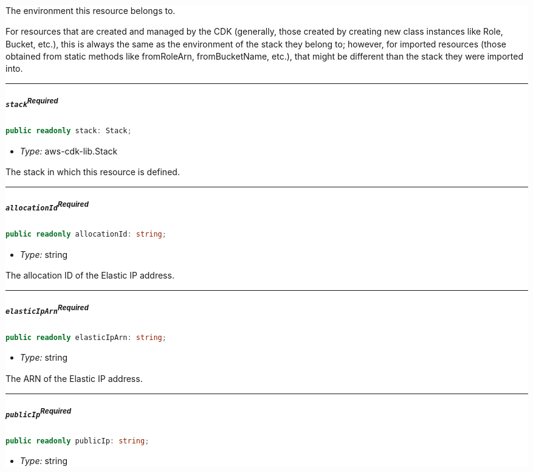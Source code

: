 The environment this resource belongs to.

For resources that are created and managed by the CDK
(generally, those created by creating new class instances like Role, Bucket, etc.),
this is always the same as the environment of the stack they belong to;
however, for imported resources
(those obtained from static methods like fromRoleArn, fromBucketName, etc.),
that might be different than the stack they were imported into.

---

##### `stack`<sup>Required</sup> <a name="stack" id="shady-island.networking.ElasticIp.property.stack"></a>

```typescript
public readonly stack: Stack;
```

- *Type:* aws-cdk-lib.Stack

The stack in which this resource is defined.

---

##### `allocationId`<sup>Required</sup> <a name="allocationId" id="shady-island.networking.ElasticIp.property.allocationId"></a>

```typescript
public readonly allocationId: string;
```

- *Type:* string

The allocation ID of the Elastic IP address.

---

##### `elasticIpArn`<sup>Required</sup> <a name="elasticIpArn" id="shady-island.networking.ElasticIp.property.elasticIpArn"></a>

```typescript
public readonly elasticIpArn: string;
```

- *Type:* string

The ARN of the Elastic IP address.

---

##### `publicIp`<sup>Required</sup> <a name="publicIp" id="shady-island.networking.ElasticIp.property.publicIp"></a>

```typescript
public readonly publicIp: string;
```

- *Type:* string
